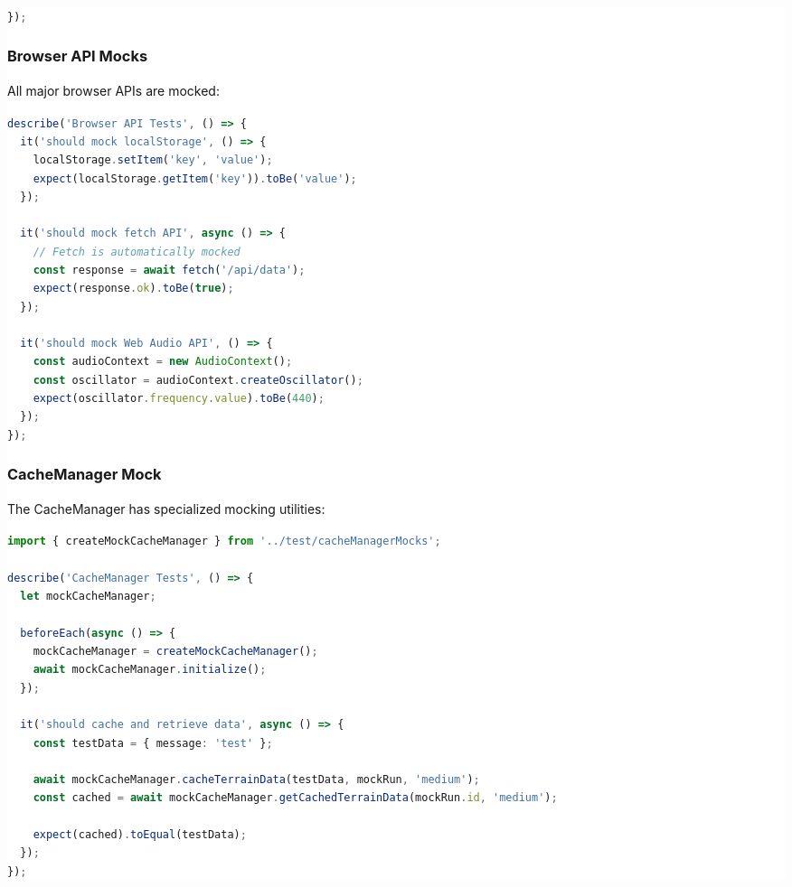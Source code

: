 ```typescript
});
```

### Browser API Mocks

All major browser APIs are mocked:

```typescript
describe('Browser API Tests', () => {
  it('should mock localStorage', () => {
    localStorage.setItem('key', 'value');
    expect(localStorage.getItem('key')).toBe('value');
  });

  it('should mock fetch API', async () => {
    // Fetch is automatically mocked
    const response = await fetch('/api/data');
    expect(response.ok).toBe(true);
  });

  it('should mock Web Audio API', () => {
    const audioContext = new AudioContext();
    const oscillator = audioContext.createOscillator();
    expect(oscillator.frequency.value).toBe(440);
  });
});
```

### CacheManager Mock

The CacheManager has specialized mocking utilities:

```typescript
import { createMockCacheManager } from '../test/cacheManagerMocks';

describe('CacheManager Tests', () => {
  let mockCacheManager;

  beforeEach(async () => {
    mockCacheManager = createMockCacheManager();
    await mockCacheManager.initialize();
  });

  it('should cache and retrieve data', async () => {
    const testData = { message: 'test' };
    
    await mockCacheManager.cacheTerrainData(testData, mockRun, 'medium');
    const cached = await mockCacheManager.getCachedTerrainData(mockRun.id, 'medium');
    
    expect(cached).toEqual(testData);
  });
});
```
